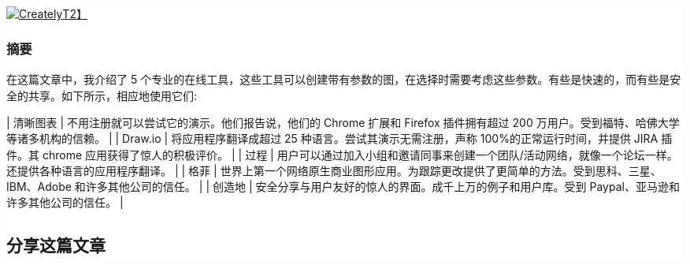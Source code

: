[![Creately](../Images/6e336e080d221a3ff22aed726ee56da0.png)T2】](http://creately.com/tour)

### 摘要

在这篇文章中，我介绍了 5 个专业的在线工具，这些工具可以创建带有参数的图，在选择时需要考虑这些参数。有些是快速的，而有些是安全的共享。如下所示，相应地使用它们:

| 清晰图表 | 不用注册就可以尝试它的演示。他们报告说，他们的 Chrome 扩展和 Firefox 插件拥有超过 200 万用户。受到福特、哈佛大学等诸多机构的信赖。 |
| Draw.io | 将应用程序翻译成超过 25 种语言。尝试其演示无需注册，声称 100%的正常运行时间，并提供 JIRA 插件。其 chrome 应用获得了惊人的积极评价。 |
| 过程 | 用户可以通过加入小组和邀请同事来创建一个团队/活动网络，就像一个论坛一样。还提供各种语言的应用程序翻译。 |
| 格菲 | 世界上第一个网络原生商业图形应用。为跟踪更改提供了更简单的方法。受到思科、三星、IBM、Adobe 和许多其他公司的信任。 |
| 创造地 | 安全分享与用户友好的惊人的界面。成千上万的例子和用户库。受到 Paypal、亚马逊和许多其他公司的信任。 |

## 分享这篇文章